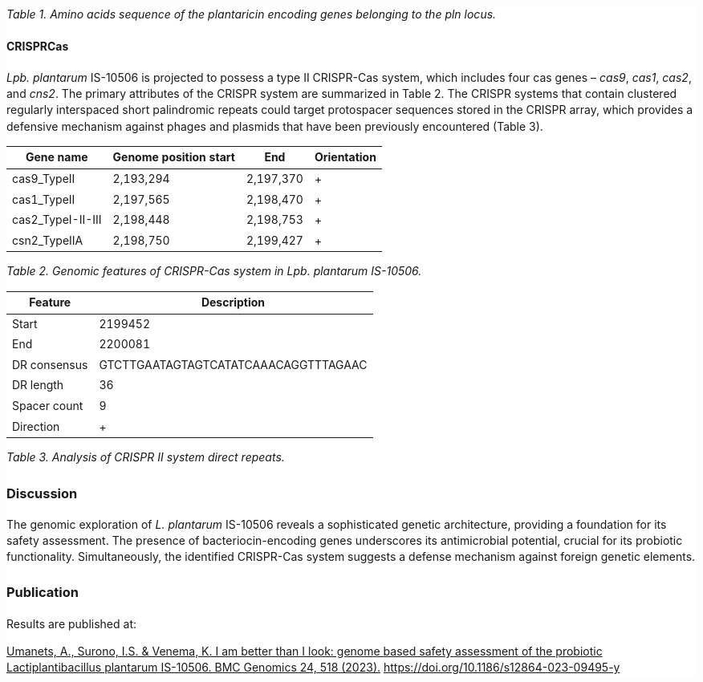 _Table 1. Amino acids sequence of the plantaricin encoding genes belonging to the pln locus._

#### CRISPRCas

_Lpb. plantarum_ IS-10506 is projected to possess a type II CRISPR-Cas system, which includes four cas genes – _cas9_, _cas1_, _cas2_, and _cns2_. The primary attributes of the CRISPR system are summarized in Table 2.
The CRISPR systems that contain clustered regularly interspaced short palindromic repeats could target protospacer sequences stored in the CRISPR array, which provides a defensive mechanism against phages and plasmids that have been previously encountered (Table 3).

|Gene name|Genome position start|End|Orientation|
|---|---|---|---|
|cas9_TypeII|2,193,294|2,197,370|+|
|cas1_TypeII|2,197,565|2,198,470|+|
|cas2_TypeI-II-III|2,198,448|2,198,753|+|
|csn2_TypeIIA|2,198,750|2,199,427|+|

_Table 2. Genomic features of CRISPR-Cas system in Lpb. plantarum IS-10506._

|Feature|Description|
|-------|-----------|
|Start|2199452|
|End|2200081|
|DR consensus|GTCTTGAATAGTAGTCATATCAAACAGGTTTAGAAC|
|DR length|36|
|Spacer count|9|
|Direction|+|

_Table 3. Analysis of CRISPR II system direct repeats._

### Discussion

The genomic exploration of _L. plantarum_ IS-10506 reveals a sophisticated genetic architecture, providing a foundation for its safety assessment. The presence of bacteriocin-encoding genes underscores its antimicrobial potential, crucial for its probiotic functionality. Simultaneously, the identified CRISPR-Cas system suggests a defense mechanism against foreign genetic elements. 


### Publication

Results are published at:

[Umanets, A., Surono, I.S. & Venema, K. I am better than I look: genome based safety assessment of the probiotic Lactiplantibacillus plantarum IS-10506. BMC Genomics 24, 518 (2023).](https://bmcgenomics.biomedcentral.com/articles/10.1186/s12864-023-09495-y) https://doi.org/10.1186/s12864-023-09495-y
